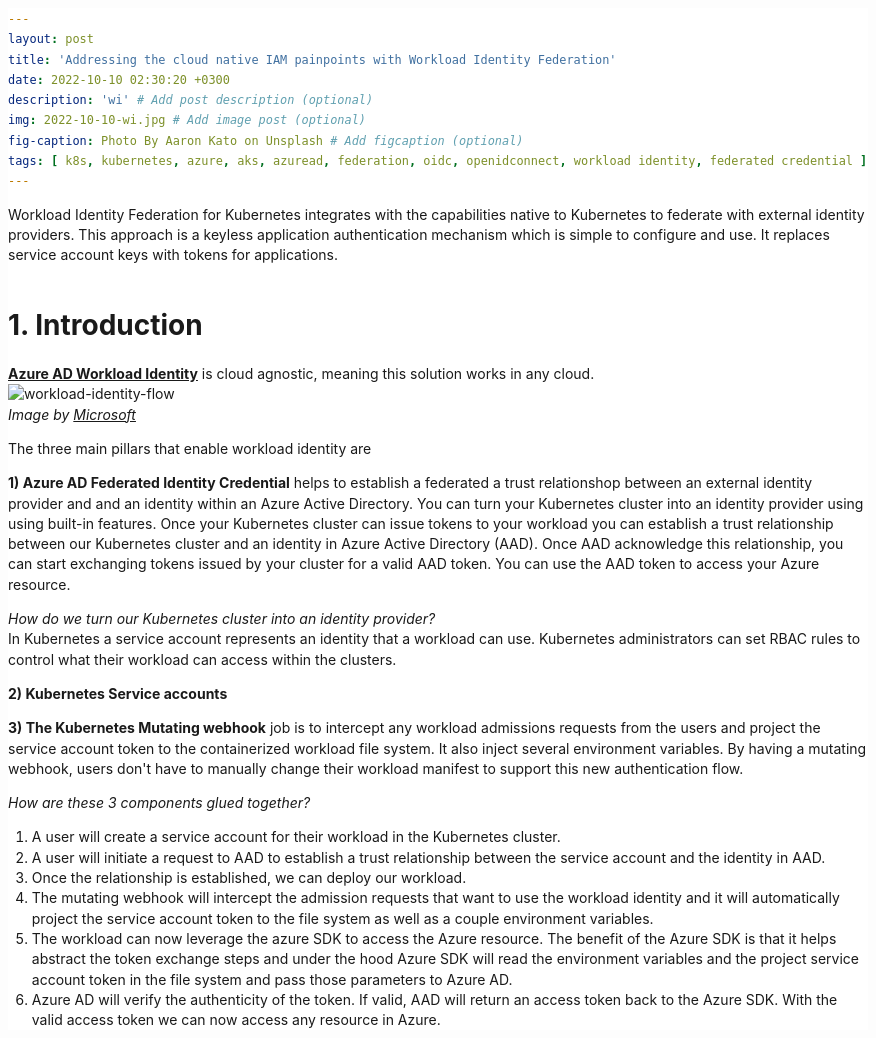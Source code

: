 ```yaml
---
layout: post
title: 'Addressing the cloud native IAM painpoints with Workload Identity Federation'
date: 2022-10-10 02:30:20 +0300
description: 'wi' # Add post description (optional)
img: 2022-10-10-wi.jpg # Add image post (optional)
fig-caption: Photo By Aaron Kato on Unsplash # Add figcaption (optional)
tags: [ k8s, kubernetes, azure, aks, azuread, federation, oidc, openidconnect, workload identity, federated credential ]
---
```


Workload Identity Federation for Kubernetes integrates with the capabilities native to Kubernetes to federate with external identity providers.  This approach is a keyless application authentication mechanism which is simple to configure and use.  It replaces service account keys with tokens for applications.

# 1. Introduction

**[Azure AD Workload Identity](https://azure.github.io/azure-workload-identity)** is cloud agnostic, meaning this solution works in any cloud.  
![workload-identity-flow]({{site.baseurl}}/assets/img/2022-10-10-flow.PNG)  
*Image by [Microsoft](https://learn.microsoft.com/en-us/azure/active-directory/develop/workload-identity-federation#how-it-works)*

The three main pillars that enable workload identity are  

**1) Azure AD Federated Identity Credential** helps to establish a federated a trust relationshop between an external identity provider and and an identity within an Azure Active Directory.  You can turn your Kubernetes cluster into an identity provider using using built-in features. Once your Kubernetes cluster can issue tokens to your workload you can establish a trust relationship between our Kubernetes cluster and an identity in Azure Active Directory (AAD).  Once AAD acknowledge this relationship, you can start exchanging tokens issued by your cluster for a valid AAD token.  You can use the AAD token to access your Azure resource.  

*How do we turn our Kubernetes cluster into an identity provider?*  
In Kubernetes a service account represents an identity that a workload can use.  Kubernetes administrators can set RBAC rules to control what their workload can access within the clusters.

**2) Kubernetes Service accounts**  

**3) The Kubernetes Mutating webhook** job is to intercept any workload admissions requests from the users and project the service account token to the containerized workload file system.  It also inject several environment variables.  By having a mutating webhook, users don't have to manually change their workload manifest to support this new authentication flow.

*How are these 3 components glued together?*

1. A user will create a service account for their workload in the Kubernetes cluster.
2. A user will initiate a request to AAD to establish a trust relationship between the service account and the identity in AAD.
3. Once the relationship is established, we can deploy our workload.
4. The mutating webhook will intercept the admission requests that want to use the workload identity and it will automatically project the service account token to the file system as well as a couple environment variables.
5. The workload can now leverage the azure SDK to access the Azure resource. The benefit of the Azure SDK is that it helps abstract the token exchange steps and under the hood Azure SDK will read the environment variables and the project service account token in the file system and pass those parameters to Azure AD.
6. Azure AD will verify the authenticity of the token. If valid, AAD will return an access token back to the Azure SDK. With the valid access token we can now access any resource in Azure.
